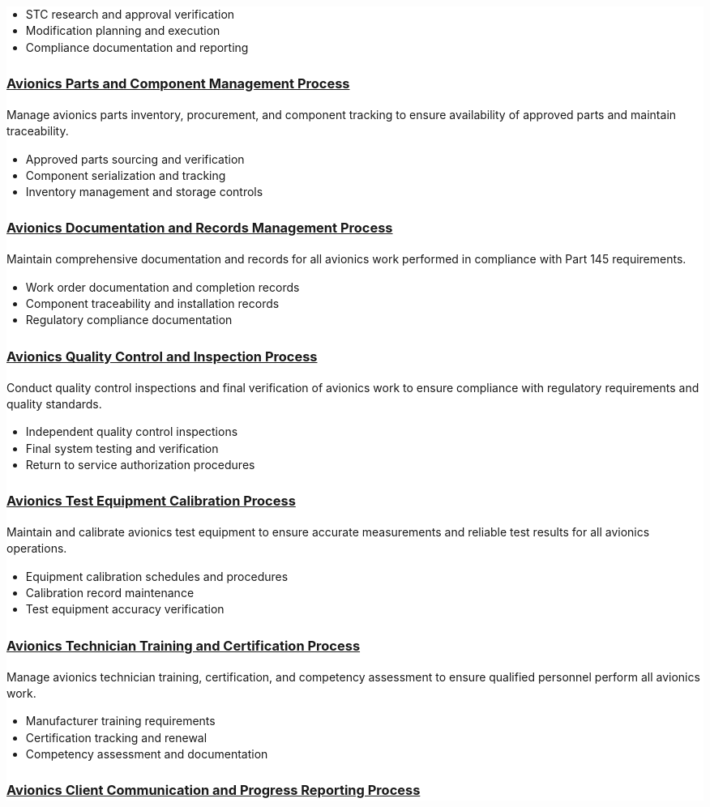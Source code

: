 - STC research and approval verification
- Modification planning and execution
- Compliance documentation and reporting

### [Avionics Parts and Component Management Process](06-avionics-parts-component-management.md)

Manage avionics parts inventory, procurement, and component tracking to ensure availability of approved parts and maintain traceability.

- Approved parts sourcing and verification
- Component serialization and tracking
- Inventory management and storage controls

### [Avionics Documentation and Records Management Process](07-avionics-documentation-records.md)

Maintain comprehensive documentation and records for all avionics work performed in compliance with Part 145 requirements.

- Work order documentation and completion records
- Component traceability and installation records
- Regulatory compliance documentation

### [Avionics Quality Control and Inspection Process](08-avionics-quality-control-inspection.md)

Conduct quality control inspections and final verification of avionics work to ensure compliance with regulatory requirements and quality standards.

- Independent quality control inspections
- Final system testing and verification
- Return to service authorization procedures

### [Avionics Test Equipment Calibration Process](09-avionics-test-equipment-calibration.md)

Maintain and calibrate avionics test equipment to ensure accurate measurements and reliable test results for all avionics operations.

- Equipment calibration schedules and procedures
- Calibration record maintenance
- Test equipment accuracy verification

### [Avionics Technician Training and Certification Process](10-avionics-technician-training-certification.md)

Manage avionics technician training, certification, and competency assessment to ensure qualified personnel perform all avionics work.

- Manufacturer training requirements
- Certification tracking and renewal
- Competency assessment and documentation

### [Avionics Client Communication and Progress Reporting Process](11-avionics-client-communication-reporting.md)

